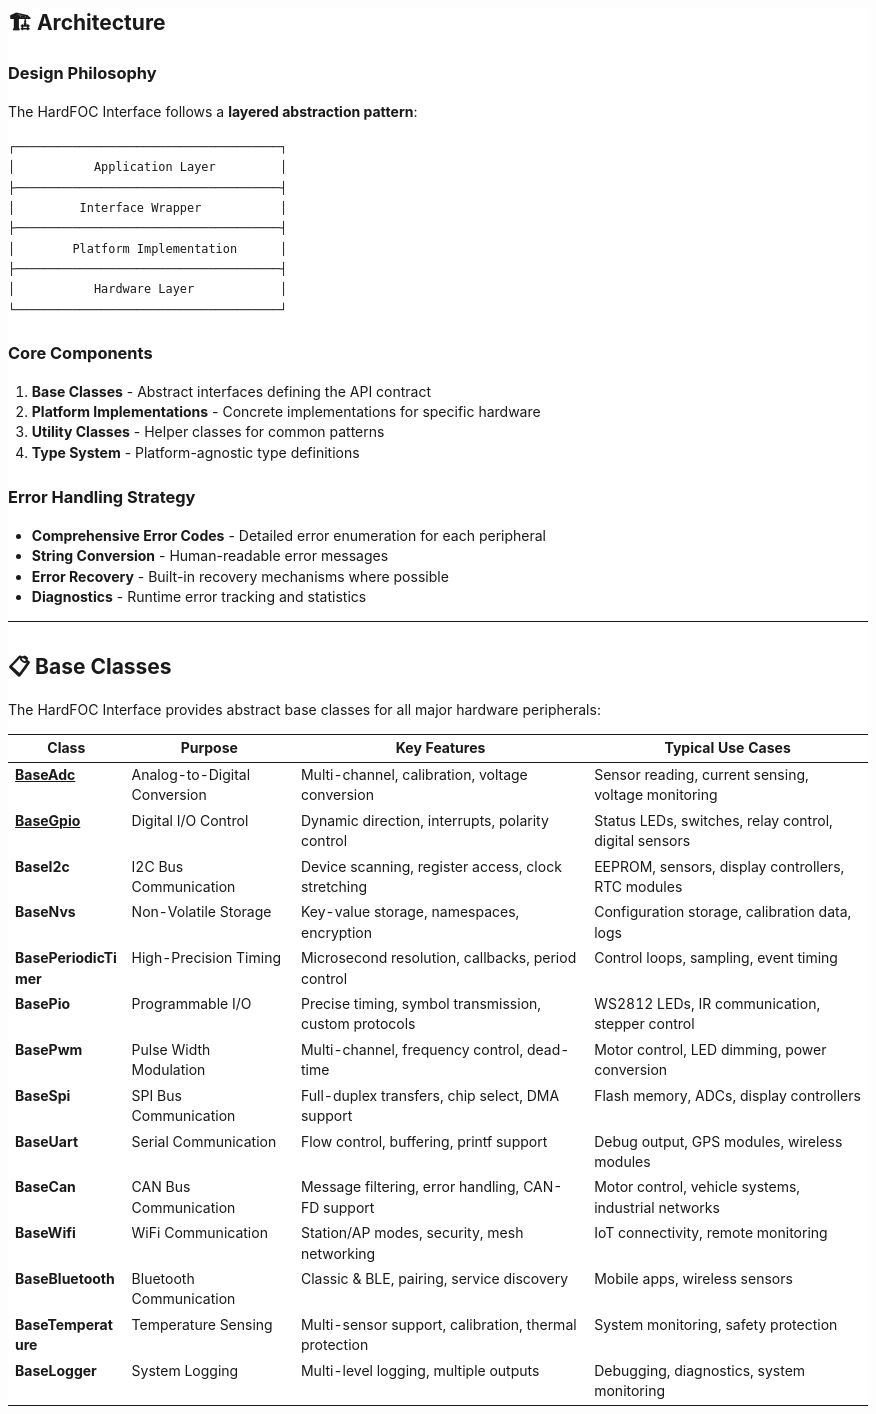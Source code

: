 ## 🏗️ **Architecture**

### **Design Philosophy**

The HardFOC Interface follows a **layered abstraction pattern**:

```
┌─────────────────────────────────────┐
│           Application Layer         │
├─────────────────────────────────────┤
│         Interface Wrapper           │
├─────────────────────────────────────┤
│        Platform Implementation      │
├─────────────────────────────────────┤
│           Hardware Layer            │
└─────────────────────────────────────┘
```

### **Core Components**

1. **Base Classes** - Abstract interfaces defining the API contract
2. **Platform Implementations** - Concrete implementations for specific hardware
3. **Utility Classes** - Helper classes for common patterns
4. **Type System** - Platform-agnostic type definitions

### **Error Handling Strategy**

- **Comprehensive Error Codes** - Detailed error enumeration for each peripheral
- **String Conversion** - Human-readable error messages
- **Error Recovery** - Built-in recovery mechanisms where possible
- **Diagnostics** - Runtime error tracking and statistics

---

## 📋 **Base Classes**

The HardFOC Interface provides abstract base classes for all major hardware peripherals:

| Class | Purpose | Key Features | Typical Use Cases |
|-------|---------|--------------|-------------------|
| **[BaseAdc](BaseAdc.md)** | Analog-to-Digital Conversion | Multi-channel, calibration, voltage conversion | Sensor reading, current sensing, voltage monitoring |
| **[BaseGpio](BaseGpio.md)** | Digital I/O Control | Dynamic direction, interrupts, polarity control | Status LEDs, switches, relay control, digital sensors |
| **BaseI2c** | I2C Bus Communication | Device scanning, register access, clock stretching | EEPROM, sensors, display controllers, RTC modules |
| **BaseNvs** | Non-Volatile Storage | Key-value storage, namespaces, encryption | Configuration storage, calibration data, logs |
| **BasePeriodicTimer** | High-Precision Timing | Microsecond resolution, callbacks, period control | Control loops, sampling, event timing |
| **BasePio** | Programmable I/O | Precise timing, symbol transmission, custom protocols | WS2812 LEDs, IR communication, stepper control |
| **BasePwm** | Pulse Width Modulation | Multi-channel, frequency control, dead-time | Motor control, LED dimming, power conversion |
| **BaseSpi** | SPI Bus Communication | Full-duplex transfers, chip select, DMA support | Flash memory, ADCs, display controllers |
| **BaseUart** | Serial Communication | Flow control, buffering, printf support | Debug output, GPS modules, wireless modules |
| **BaseCan** | CAN Bus Communication | Message filtering, error handling, CAN-FD support | Motor control, vehicle systems, industrial networks |
| **BaseWifi** | WiFi Communication | Station/AP modes, security, mesh networking | IoT connectivity, remote monitoring |
| **BaseBluetooth** | Bluetooth Communication | Classic & BLE, pairing, service discovery | Mobile apps, wireless sensors |
| **BaseTemperature** | Temperature Sensing | Multi-sensor support, calibration, thermal protection | System monitoring, safety protection |
| **BaseLogger** | System Logging | Multi-level logging, multiple outputs | Debugging, diagnostics, system monitoring |
